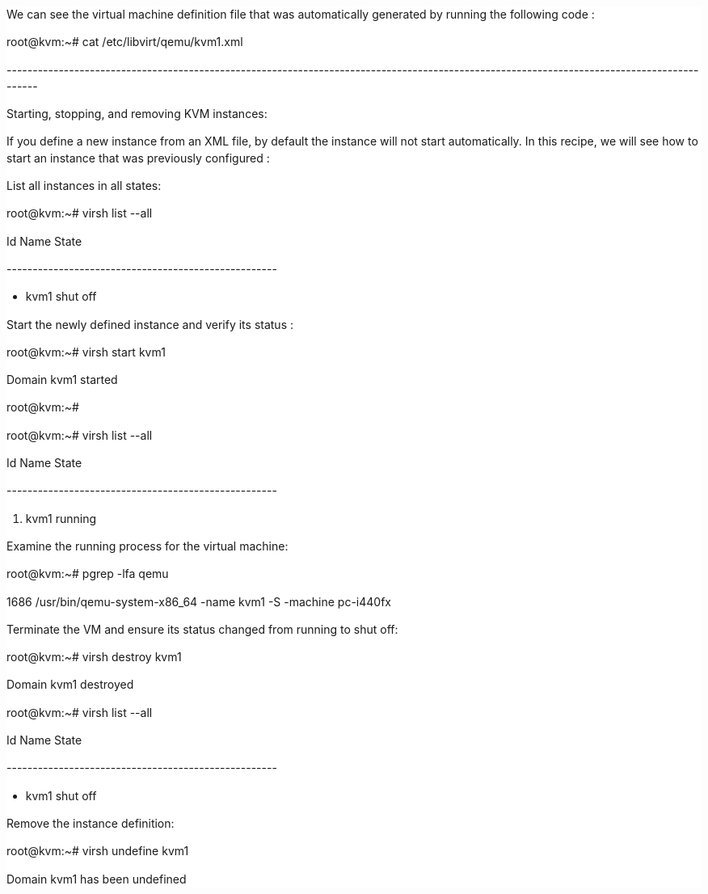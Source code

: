 We can see the virtual machine definition file that was automatically generated by running the following code :

root@kvm:~# cat /etc/libvirt/qemu/kvm1.xml

\-------------------------------------------------------------------------------------------------------------------------------------------

Starting, stopping, and removing KVM instances:

If you define a new instance from an XML file, by default the instance will not start automatically. In this recipe, we will see how to start an instance that was previously configured :

List all instances in all states:

root@kvm:~# virsh list --all

Id Name State

\----------------------------------------------------

- kvm1 shut off

Start the newly defined instance and verify its status :

root@kvm:~# virsh start kvm1

Domain kvm1 started

root@kvm:~#

root@kvm:~# virsh list --all

Id Name State

\----------------------------------------------------

1. kvm1 running

Examine the running process for the virtual machine:

root@kvm:~# pgrep -lfa qemu

1686 /usr/bin/qemu-system-x86\_64 -name kvm1 -S -machine pc-i440fx

Terminate the VM and ensure its status changed from running to shut off:

root@kvm:~# virsh destroy kvm1

Domain kvm1 destroyed

root@kvm:~# virsh list --all

Id Name State

\----------------------------------------------------

- kvm1 shut off

Remove the instance definition:

root@kvm:~# virsh undefine kvm1

Domain kvm1 has been undefined
